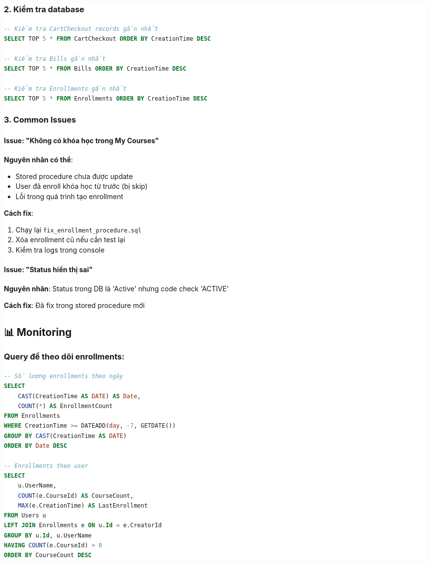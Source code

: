 ### 2. Kiểm tra database
```sql
-- Kiểm tra CartCheckout records gần nhất
SELECT TOP 5 * FROM CartCheckout ORDER BY CreationTime DESC

-- Kiểm tra Bills gần nhất
SELECT TOP 5 * FROM Bills ORDER BY CreationTime DESC

-- Kiểm tra Enrollments gần nhất
SELECT TOP 5 * FROM Enrollments ORDER BY CreationTime DESC
```

### 3. Common Issues

#### Issue: "Không có khóa học trong My Courses"
**Nguyên nhân có thể**:
- Stored procedure chưa được update
- User đã enroll khóa học từ trước (bị skip)
- Lỗi trong quá trình tạo enrollment

**Cách fix**:
1. Chạy lại `fix_enrollment_procedure.sql`
2. Xóa enrollment cũ nếu cần test lại
3. Kiểm tra logs trong console

#### Issue: "Status hiển thị sai"
**Nguyên nhân**: Status trong DB là 'Active' nhưng code check 'ACTIVE'

**Cách fix**: Đã fix trong stored procedure mới

## 📊 Monitoring

### Query để theo dõi enrollments:
```sql
-- Số lượng enrollments theo ngày
SELECT 
    CAST(CreationTime AS DATE) AS Date,
    COUNT(*) AS EnrollmentCount
FROM Enrollments
WHERE CreationTime >= DATEADD(day, -7, GETDATE())
GROUP BY CAST(CreationTime AS DATE)
ORDER BY Date DESC

-- Enrollments theo user
SELECT 
    u.UserName,
    COUNT(e.CourseId) AS CourseCount,
    MAX(e.CreationTime) AS LastEnrollment
FROM Users u
LEFT JOIN Enrollments e ON u.Id = e.CreatorId
GROUP BY u.Id, u.UserName
HAVING COUNT(e.CourseId) > 0
ORDER BY CourseCount DESC
```
